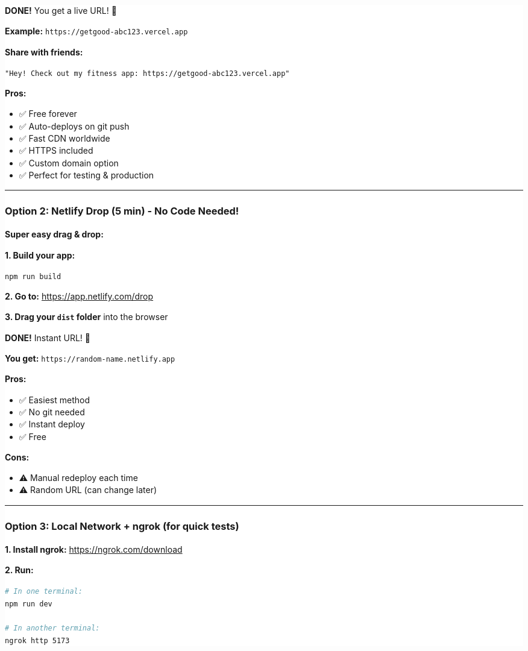 **DONE!** You get a live URL! 🎉

**Example:** `https://getgood-abc123.vercel.app`

**Share with friends:**
```
"Hey! Check out my fitness app: https://getgood-abc123.vercel.app"
```

**Pros:**
- ✅ Free forever
- ✅ Auto-deploys on git push
- ✅ Fast CDN worldwide
- ✅ HTTPS included
- ✅ Custom domain option
- ✅ Perfect for testing & production

---

### Option 2: Netlify Drop (5 min) - No Code Needed!

**Super easy drag & drop:**

**1. Build your app:**
```bash
npm run build
```

**2. Go to:** https://app.netlify.com/drop

**3. Drag your `dist` folder** into the browser

**DONE!** Instant URL! 🚀

**You get:** `https://random-name.netlify.app`

**Pros:**
- ✅ Easiest method
- ✅ No git needed
- ✅ Instant deploy
- ✅ Free

**Cons:**
- ⚠️ Manual redeploy each time
- ⚠️ Random URL (can change later)

---

### Option 3: Local Network + ngrok (for quick tests)

**1. Install ngrok:** https://ngrok.com/download

**2. Run:**
```bash
# In one terminal:
npm run dev

# In another terminal:
ngrok http 5173
```
